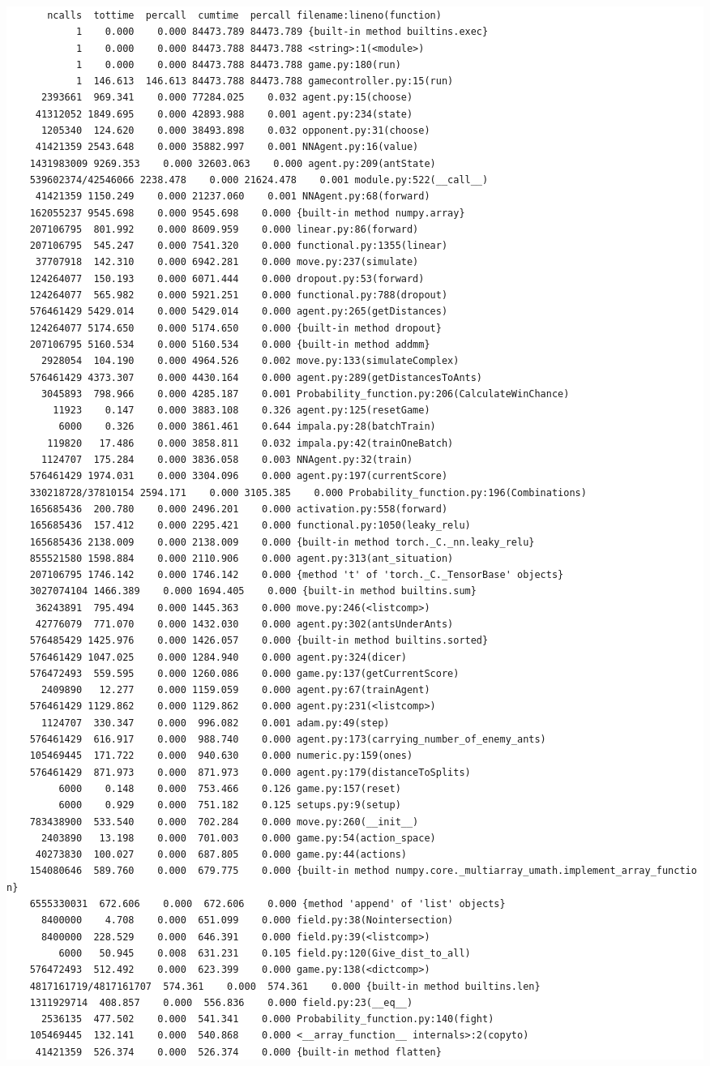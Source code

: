            ncalls  tottime  percall  cumtime  percall filename:lineno(function)
                1    0.000    0.000 84473.789 84473.789 {built-in method builtins.exec}
                1    0.000    0.000 84473.788 84473.788 <string>:1(<module>)
                1    0.000    0.000 84473.788 84473.788 game.py:180(run)
                1  146.613  146.613 84473.788 84473.788 gamecontroller.py:15(run)
          2393661  969.341    0.000 77284.025    0.032 agent.py:15(choose)
         41312052 1849.695    0.000 42893.988    0.001 agent.py:234(state)
          1205340  124.620    0.000 38493.898    0.032 opponent.py:31(choose)
         41421359 2543.648    0.000 35882.997    0.001 NNAgent.py:16(value)
        1431983009 9269.353    0.000 32603.063    0.000 agent.py:209(antState)
        539602374/42546066 2238.478    0.000 21624.478    0.001 module.py:522(__call__)
         41421359 1150.249    0.000 21237.060    0.001 NNAgent.py:68(forward)
        162055237 9545.698    0.000 9545.698    0.000 {built-in method numpy.array}
        207106795  801.992    0.000 8609.959    0.000 linear.py:86(forward)
        207106795  545.247    0.000 7541.320    0.000 functional.py:1355(linear)
         37707918  142.310    0.000 6942.281    0.000 move.py:237(simulate)
        124264077  150.193    0.000 6071.444    0.000 dropout.py:53(forward)
        124264077  565.982    0.000 5921.251    0.000 functional.py:788(dropout)
        576461429 5429.014    0.000 5429.014    0.000 agent.py:265(getDistances)
        124264077 5174.650    0.000 5174.650    0.000 {built-in method dropout}
        207106795 5160.534    0.000 5160.534    0.000 {built-in method addmm}
          2928054  104.190    0.000 4964.526    0.002 move.py:133(simulateComplex)
        576461429 4373.307    0.000 4430.164    0.000 agent.py:289(getDistancesToAnts)
          3045893  798.966    0.000 4285.187    0.001 Probability_function.py:206(CalculateWinChance)
            11923    0.147    0.000 3883.108    0.326 agent.py:125(resetGame)
             6000    0.326    0.000 3861.461    0.644 impala.py:28(batchTrain)
           119820   17.486    0.000 3858.811    0.032 impala.py:42(trainOneBatch)
          1124707  175.284    0.000 3836.058    0.003 NNAgent.py:32(train)
        576461429 1974.031    0.000 3304.096    0.000 agent.py:197(currentScore)
        330218728/37810154 2594.171    0.000 3105.385    0.000 Probability_function.py:196(Combinations)
        165685436  200.780    0.000 2496.201    0.000 activation.py:558(forward)
        165685436  157.412    0.000 2295.421    0.000 functional.py:1050(leaky_relu)
        165685436 2138.009    0.000 2138.009    0.000 {built-in method torch._C._nn.leaky_relu}
        855521580 1598.884    0.000 2110.906    0.000 agent.py:313(ant_situation)
        207106795 1746.142    0.000 1746.142    0.000 {method 't' of 'torch._C._TensorBase' objects}
        3027074104 1466.389    0.000 1694.405    0.000 {built-in method builtins.sum}
         36243891  795.494    0.000 1445.363    0.000 move.py:246(<listcomp>)
         42776079  771.070    0.000 1432.030    0.000 agent.py:302(antsUnderAnts)
        576485429 1425.976    0.000 1426.057    0.000 {built-in method builtins.sorted}
        576461429 1047.025    0.000 1284.940    0.000 agent.py:324(dicer)
        576472493  559.595    0.000 1260.086    0.000 game.py:137(getCurrentScore)
          2409890   12.277    0.000 1159.059    0.000 agent.py:67(trainAgent)
        576461429 1129.862    0.000 1129.862    0.000 agent.py:231(<listcomp>)
          1124707  330.347    0.000  996.082    0.001 adam.py:49(step)
        576461429  616.917    0.000  988.740    0.000 agent.py:173(carrying_number_of_enemy_ants)
        105469445  171.722    0.000  940.630    0.000 numeric.py:159(ones)
        576461429  871.973    0.000  871.973    0.000 agent.py:179(distanceToSplits)
             6000    0.148    0.000  753.466    0.126 game.py:157(reset)
             6000    0.929    0.000  751.182    0.125 setups.py:9(setup)
        783438900  533.540    0.000  702.284    0.000 move.py:260(__init__)
          2403890   13.198    0.000  701.003    0.000 game.py:54(action_space)
         40273830  100.027    0.000  687.805    0.000 game.py:44(actions)
        154080646  589.760    0.000  679.775    0.000 {built-in method numpy.core._multiarray_umath.implement_array_function}
        6555330031  672.606    0.000  672.606    0.000 {method 'append' of 'list' objects}
          8400000    4.708    0.000  651.099    0.000 field.py:38(Nointersection)
          8400000  228.529    0.000  646.391    0.000 field.py:39(<listcomp>)
             6000   50.945    0.008  631.231    0.105 field.py:120(Give_dist_to_all)
        576472493  512.492    0.000  623.399    0.000 game.py:138(<dictcomp>)
        4817161719/4817161707  574.361    0.000  574.361    0.000 {built-in method builtins.len}
        1311929714  408.857    0.000  556.836    0.000 field.py:23(__eq__)
          2536135  477.502    0.000  541.341    0.000 Probability_function.py:140(fight)
        105469445  132.141    0.000  540.868    0.000 <__array_function__ internals>:2(copyto)
         41421359  526.374    0.000  526.374    0.000 {built-in method flatten}